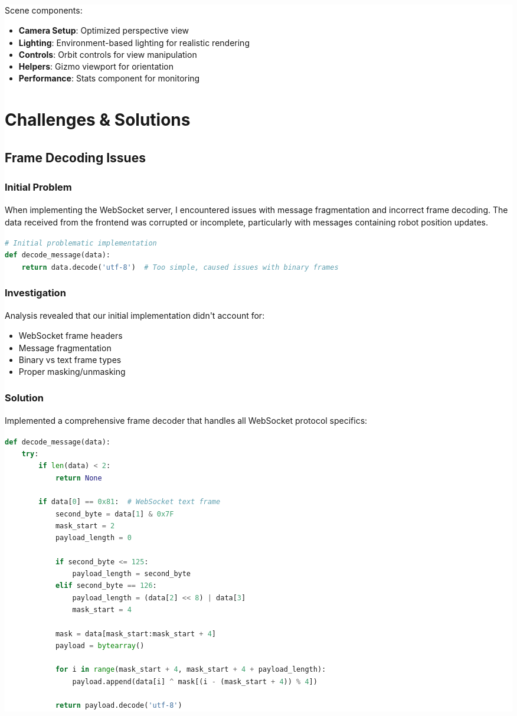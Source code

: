 Scene components:
- **Camera Setup**: Optimized perspective view
- **Lighting**: Environment-based lighting for realistic rendering
- **Controls**: Orbit controls for view manipulation
- **Helpers**: Gizmo viewport for orientation
- **Performance**: Stats component for monitoring


# Challenges & Solutions

## Frame Decoding Issues

### Initial Problem
When implementing the WebSocket server, I encountered issues with message fragmentation and incorrect frame decoding. The data received from the frontend was corrupted or incomplete, particularly with messages containing robot position updates.

```python
# Initial problematic implementation
def decode_message(data):
    return data.decode('utf-8')  # Too simple, caused issues with binary frames
```

### Investigation
Analysis revealed that our initial implementation didn't account for:
- WebSocket frame headers
- Message fragmentation
- Binary vs text frame types
- Proper masking/unmasking

### Solution
Implemented a comprehensive frame decoder that handles all WebSocket protocol specifics:

```python
def decode_message(data):
    try:
        if len(data) < 2:
            return None

        if data[0] == 0x81:  # WebSocket text frame
            second_byte = data[1] & 0x7F
            mask_start = 2
            payload_length = 0

            if second_byte <= 125:
                payload_length = second_byte
            elif second_byte == 126:
                payload_length = (data[2] << 8) | data[3]
                mask_start = 4
                
            mask = data[mask_start:mask_start + 4]
            payload = bytearray()
            
            for i in range(mask_start + 4, mask_start + 4 + payload_length):
                payload.append(data[i] ^ mask[(i - (mask_start + 4)) % 4])

            return payload.decode('utf-8')
```

